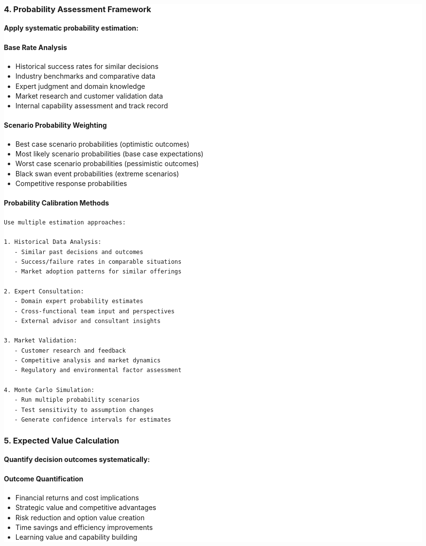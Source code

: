 
### 4. Probability Assessment Framework

**Apply systematic probability estimation:**

#### Base Rate Analysis

- Historical success rates for similar decisions
- Industry benchmarks and comparative data
- Expert judgment and domain knowledge
- Market research and customer validation data
- Internal capability assessment and track record

#### Scenario Probability Weighting

- Best case scenario probabilities (optimistic outcomes)
- Most likely scenario probabilities (base case expectations)
- Worst case scenario probabilities (pessimistic outcomes)
- Black swan event probabilities (extreme scenarios)
- Competitive response probabilities

#### Probability Calibration Methods

```
Use multiple estimation approaches:

1. Historical Data Analysis:
   - Similar past decisions and outcomes
   - Success/failure rates in comparable situations
   - Market adoption patterns for similar offerings

2. Expert Consultation:
   - Domain expert probability estimates
   - Cross-functional team input and perspectives
   - External advisor and consultant insights

3. Market Validation:
   - Customer research and feedback
   - Competitive analysis and market dynamics
   - Regulatory and environmental factor assessment

4. Monte Carlo Simulation:
   - Run multiple probability scenarios
   - Test sensitivity to assumption changes
   - Generate confidence intervals for estimates
```

### 5. Expected Value Calculation

**Quantify decision outcomes systematically:**

#### Outcome Quantification

- Financial returns and cost implications
- Strategic value and competitive advantages
- Risk reduction and option value creation
- Time savings and efficiency improvements
- Learning value and capability building
